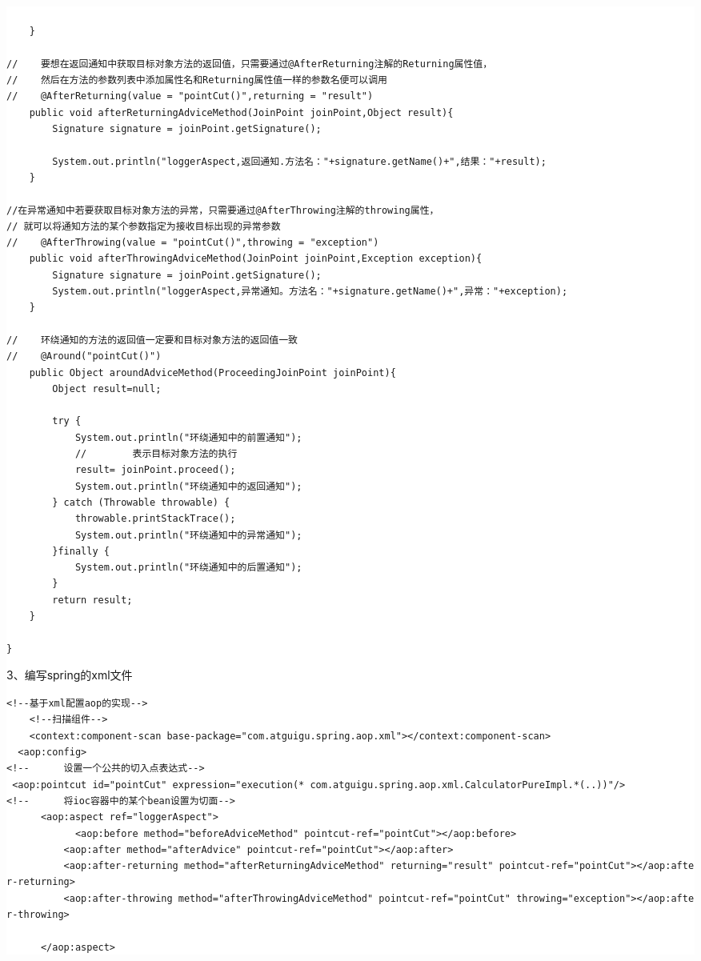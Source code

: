 ```

    }

//    要想在返回通知中获取目标对象方法的返回值，只需要通过@AfterReturning注解的Returning属性值，
//    然后在方法的参数列表中添加属性名和Returning属性值一样的参数名便可以调用
//    @AfterReturning(value = "pointCut()",returning = "result")
    public void afterReturningAdviceMethod(JoinPoint joinPoint,Object result){
        Signature signature = joinPoint.getSignature();

        System.out.println("loggerAspect,返回通知.方法名："+signature.getName()+",结果："+result);
    }

//在异常通知中若要获取目标对象方法的异常，只需要通过@AfterThrowing注解的throwing属性，
// 就可以将通知方法的某个参数指定为接收目标出现的异常参数
//    @AfterThrowing(value = "pointCut()",throwing = "exception")
    public void afterThrowingAdviceMethod(JoinPoint joinPoint,Exception exception){
        Signature signature = joinPoint.getSignature();
        System.out.println("loggerAspect,异常通知。方法名："+signature.getName()+",异常："+exception);
    }

//    环绕通知的方法的返回值一定要和目标对象方法的返回值一致
//    @Around("pointCut()")
    public Object aroundAdviceMethod(ProceedingJoinPoint joinPoint){
        Object result=null;

        try {
            System.out.println("环绕通知中的前置通知");
            //        表示目标对象方法的执行
            result= joinPoint.proceed();
            System.out.println("环绕通知中的返回通知");
        } catch (Throwable throwable) {
            throwable.printStackTrace();
            System.out.println("环绕通知中的异常通知");
        }finally {
            System.out.println("环绕通知中的后置通知");
        }
        return result;
    }

}

```

3、编写spring的xml文件

```
<!--基于xml配置aop的实现-->
    <!--扫描组件-->
    <context:component-scan base-package="com.atguigu.spring.aop.xml"></context:component-scan>
  <aop:config>
<!--      设置一个公共的切入点表达式-->
 <aop:pointcut id="pointCut" expression="execution(* com.atguigu.spring.aop.xml.CalculatorPureImpl.*(..))"/>
<!--      将ioc容器中的某个bean设置为切面-->
      <aop:aspect ref="loggerAspect">
            <aop:before method="beforeAdviceMethod" pointcut-ref="pointCut"></aop:before>
          <aop:after method="afterAdvice" pointcut-ref="pointCut"></aop:after>
          <aop:after-returning method="afterReturningAdviceMethod" returning="result" pointcut-ref="pointCut"></aop:after-returning>
          <aop:after-throwing method="afterThrowingAdviceMethod" pointcut-ref="pointCut" throwing="exception"></aop:after-throwing>

      </aop:aspect>

```